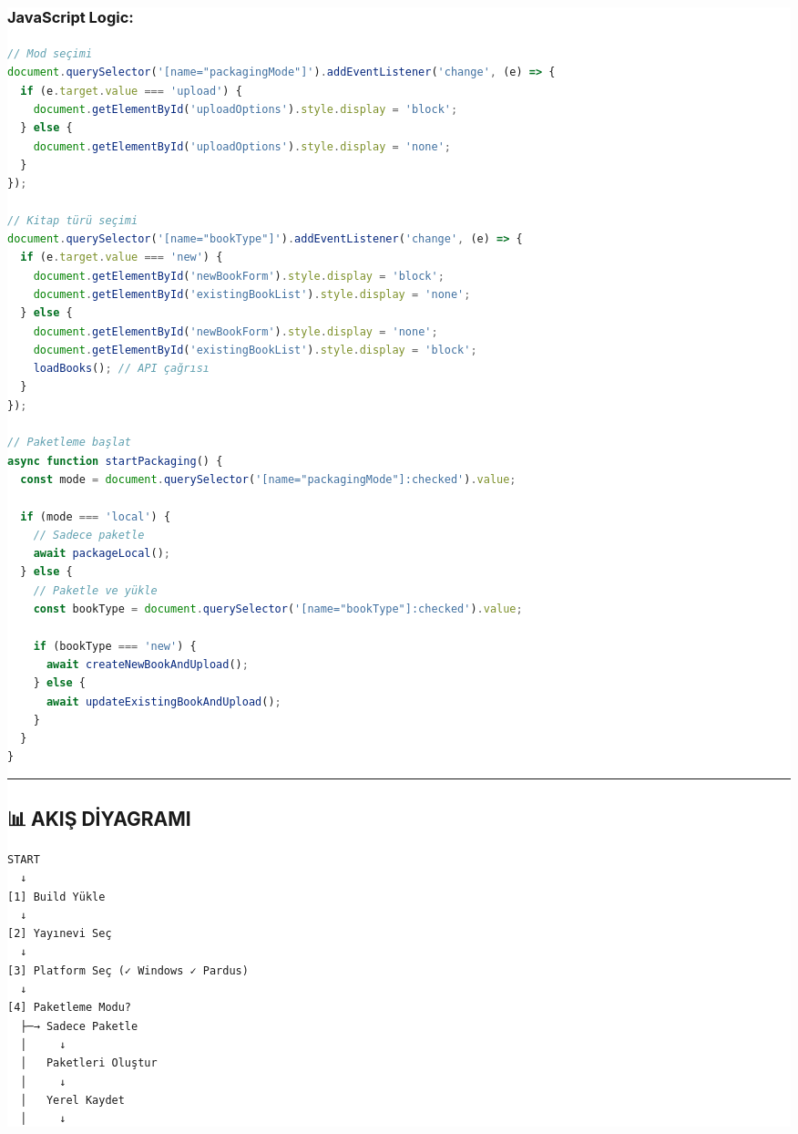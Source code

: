 ### JavaScript Logic:

```javascript
// Mod seçimi
document.querySelector('[name="packagingMode"]').addEventListener('change', (e) => {
  if (e.target.value === 'upload') {
    document.getElementById('uploadOptions').style.display = 'block';
  } else {
    document.getElementById('uploadOptions').style.display = 'none';
  }
});

// Kitap türü seçimi
document.querySelector('[name="bookType"]').addEventListener('change', (e) => {
  if (e.target.value === 'new') {
    document.getElementById('newBookForm').style.display = 'block';
    document.getElementById('existingBookList').style.display = 'none';
  } else {
    document.getElementById('newBookForm').style.display = 'none';
    document.getElementById('existingBookList').style.display = 'block';
    loadBooks(); // API çağrısı
  }
});

// Paketleme başlat
async function startPackaging() {
  const mode = document.querySelector('[name="packagingMode"]:checked').value;
  
  if (mode === 'local') {
    // Sadece paketle
    await packageLocal();
  } else {
    // Paketle ve yükle
    const bookType = document.querySelector('[name="bookType"]:checked').value;
    
    if (bookType === 'new') {
      await createNewBookAndUpload();
    } else {
      await updateExistingBookAndUpload();
    }
  }
}
```

---

## 📊 AKIŞ DİYAGRAMI

```
START
  ↓
[1] Build Yükle
  ↓
[2] Yayınevi Seç
  ↓
[3] Platform Seç (✓ Windows ✓ Pardus)
  ↓
[4] Paketleme Modu?
  ├─→ Sadece Paketle
  │     ↓
  │   Paketleri Oluştur
  │     ↓
  │   Yerel Kaydet
  │     ↓
```
